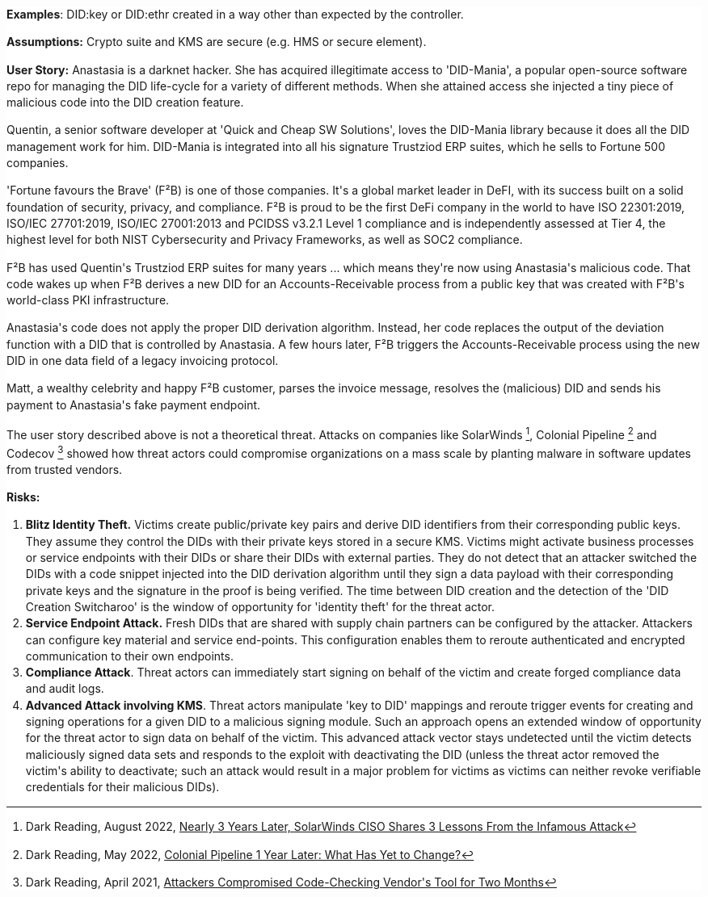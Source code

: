 **Examples**: DID:key or DID:ethr created in a way other than expected by the controller.

**Assumptions:** Crypto suite and KMS are secure (e.g. HMS or secure element).

**User Story:** Anastasia is a darknet hacker. She has acquired illegitimate access to 'DID-Mania', a popular open-source software repo for managing the DID life-cycle for a variety of different methods. When she attained access she injected a tiny piece of malicious code into the DID creation feature.

Quentin, a senior software developer at 'Quick and Cheap SW Solutions', loves the DID-Mania library because it does all the DID management work for him. DID-Mania is integrated into all his signature Trustziod ERP suites, which he sells  to Fortune 500 companies.

'Fortune favours the Brave' (F²B) is one of those companies. It's a global market leader in DeFI, with its success built on a solid foundation of security, privacy, and compliance. F²B is proud to be the first DeFi company in the world to have ISO 22301:2019, ISO/IEC 27701:2019, ISO/IEC 27001:2013 and PCIDSS v3.2.1 Level 1 compliance and is independently assessed at Tier 4, the highest level for both NIST Cybersecurity and Privacy Frameworks, as well as SOC2 compliance.

F²B has used Quentin's Trustziod ERP suites for many years ... which means they're now using Anastasia's malicious code. That code wakes up when F²B derives a new DID for an Accounts-Receivable process from a public key that was created with F²B's world-class PKI infrastructure.

Anastasia's code does not apply the proper DID derivation algorithm. Instead, her code replaces the output of the deviation function with a DID that is controlled by Anastasia. A few hours later, F²B triggers the Accounts-Receivable process using the new DID in one data field of a legacy invoicing protocol.

Matt, a wealthy celebrity and happy F²B customer, parses the invoice message, resolves the (malicious) DID and sends his payment to Anastasia's fake payment endpoint.

The user story described above is not a theoretical threat. Attacks on companies like SolarWinds [^SolarWinds], Colonial Pipeline [^Colonial] and Codecov [^Codecov] showed how threat actors could compromise organizations on a mass scale by planting malware in software updates from trusted vendors.

**Risks:**

1. **Blitz Identity Theft.** Victims create public/private key pairs and derive DID identifiers from their corresponding public keys. They assume they control the DIDs with their private keys stored in a secure KMS. Victims might activate business processes or service endpoints with their DIDs or share their DIDs with external parties. They do not detect that an attacker switched the DIDs with a code snippet injected into the DID derivation algorithm until they sign a data payload with their corresponding private keys and the signature in the proof is being verified. The time between DID creation and the detection of the 'DID Creation Switcharoo' is the window of opportunity for 'identity theft' for the threat actor.
2. **Service Endpoint Attack.** Fresh DIDs that are shared with supply chain partners can be configured by the attacker. Attackers can configure key material and service end-points. This configuration enables them to reroute authenticated and encrypted communication to their own endpoints.
3. **Compliance Attack**. Threat actors can immediately start signing on behalf of the victim and create forged compliance data and audit logs.
4. **Advanced Attack involving KMS**. Threat actors manipulate 'key to DID' mappings and reroute trigger events for creating and signing operations for a given DID to a malicious signing module. Such an approach opens an extended window of opportunity for the threat actor to sign data on behalf of the victim. This advanced attack vector stays undetected until the victim detects maliciously signed data sets and responds to the exploit with deactivating the DID (unless the threat actor removed the victim's ability to deactivate; such an attack would result in a major problem for victims as victims can neither revoke verifiable credentials for their malicious DIDs).


[^OWASP1]: The Open Web Application Security Project, [Securing Enterprise Web Applications at the Source: An Application Security Perspective](https://owasp.org/www-pdf-archive/Securing_Enterprise_Web_Applications_at_the_Source.pdf)
[^wikisectesting]: Wikipedia, [Security Testing](https://en.wikipedia.org/wiki/Security_testing)
[^HackingGoogle]: Youtube, [Hacking Google Documentary](https://www.youtube.com/playlist?list=PL590L5WQmH8dsxxz7ooJAgmijwOz0lh2H)
[^SolarWinds]: Dark Reading, August 2022, [Nearly 3 Years Later, SolarWinds CISO Shares 3 Lessons From the Infamous Attack](https://www.darkreading.com/edge-articles/3-years-later-solarwinds-ciso-shares-3-lessons-from-the-infamous-attack)
[^Colonial]: Dark Reading, May 2022, [Colonial Pipeline 1 Year Later: What Has Yet to Change?](https://www.darkreading.com/vulnerabilities-threats/colonial-pipeline-1-year-later-what-has-yet-to-change-)
[^Codecov]: Dark Reading, April 2021, [Attackers Compromised Code-Checking Vendor's Tool for Two Months](https://www.darkreading.com/attacks-breaches/attackers-compromised-code-checking-vendor-s-tool-for-two-months)